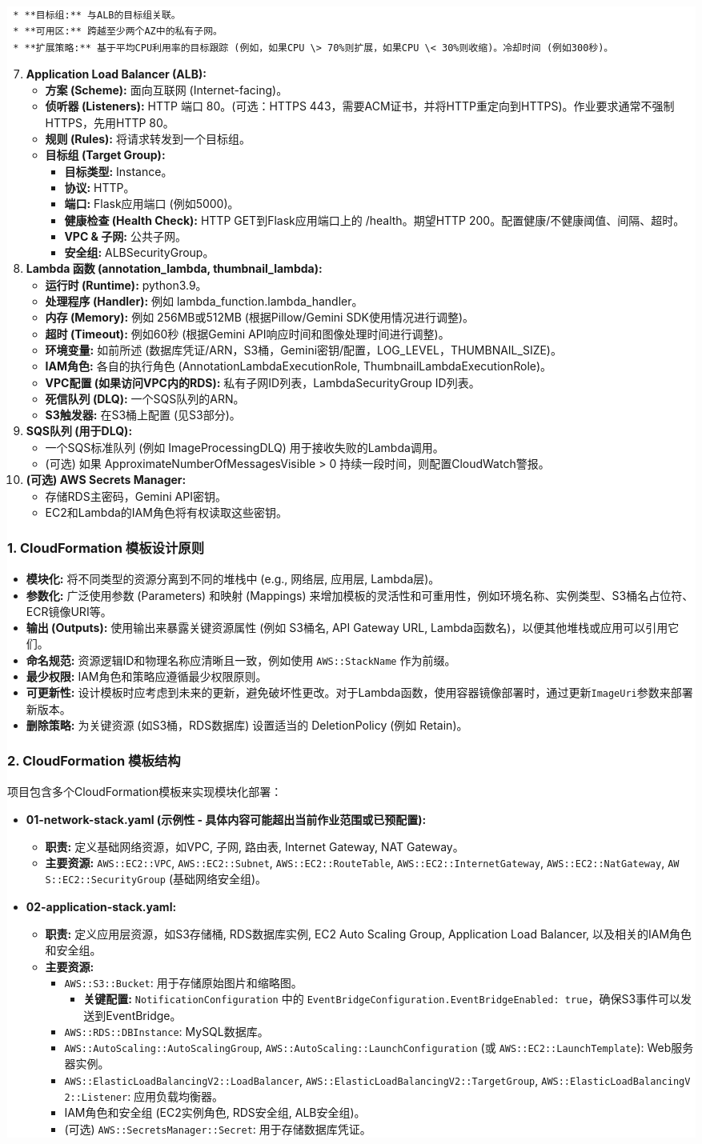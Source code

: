      * **目标组:** 与ALB的目标组关联。  
     * **可用区:** 跨越至少两个AZ中的私有子网。  
     * **扩展策略:** 基于平均CPU利用率的目标跟踪 (例如，如果CPU \> 70%则扩展，如果CPU \< 30%则收缩)。冷却时间 (例如300秒)。  
7. **Application Load Balancer (ALB):**  
   * **方案 (Scheme):** 面向互联网 (Internet-facing)。  
   * **侦听器 (Listeners):** HTTP 端口 80。(可选：HTTPS 443，需要ACM证书，并将HTTP重定向到HTTPS)。作业要求通常不强制HTTPS，先用HTTP 80。  
   * **规则 (Rules):** 将请求转发到一个目标组。  
   * **目标组 (Target Group):**  
     * **目标类型:** Instance。  
     * **协议:** HTTP。  
     * **端口:** Flask应用端口 (例如5000)。  
     * **健康检查 (Health Check):** HTTP GET到Flask应用端口上的 /health。期望HTTP 200。配置健康/不健康阈值、间隔、超时。  
     * **VPC & 子网:** 公共子网。  
     * **安全组:** ALBSecurityGroup。  
8. **Lambda 函数 (annotation\_lambda, thumbnail\_lambda):**  
   * **运行时 (Runtime):** python3.9。  
   * **处理程序 (Handler):** 例如 lambda\_function.lambda\_handler。  
   * **内存 (Memory):** 例如 256MB或512MB (根据Pillow/Gemini SDK使用情况进行调整)。  
   * **超时 (Timeout):** 例如60秒 (根据Gemini API响应时间和图像处理时间进行调整)。  
   * **环境变量:** 如前所述 (数据库凭证/ARN，S3桶，Gemini密钥/配置，LOG\_LEVEL，THUMBNAIL\_SIZE)。  
   * **IAM角色:** 各自的执行角色 (AnnotationLambdaExecutionRole, ThumbnailLambdaExecutionRole)。  
   * **VPC配置 (如果访问VPC内的RDS):** 私有子网ID列表，LambdaSecurityGroup ID列表。  
   * **死信队列 (DLQ):** 一个SQS队列的ARN。  
   * **S3触发器:** 在S3桶上配置 (见S3部分)。  
9. **SQS队列 (用于DLQ):**  
   * 一个SQS标准队列 (例如 ImageProcessingDLQ) 用于接收失败的Lambda调用。  
   * (可选) 如果 ApproximateNumberOfMessagesVisible \> 0 持续一段时间，则配置CloudWatch警报。  
10. **(可选) AWS Secrets Manager:**  
    * 存储RDS主密码，Gemini API密钥。  
    * EC2和Lambda的IAM角色将有权读取这些密钥。

### **1\. CloudFormation 模板设计原则**

* **模块化:** 将不同类型的资源分离到不同的堆栈中 (e.g., 网络层, 应用层, Lambda层)。  
* **参数化:** 广泛使用参数 (Parameters) 和映射 (Mappings) 来增加模板的灵活性和可重用性，例如环境名称、实例类型、S3桶名占位符、ECR镜像URI等。  
* **输出 (Outputs):** 使用输出来暴露关键资源属性 (例如 S3桶名, API Gateway URL, Lambda函数名)，以便其他堆栈或应用可以引用它们。  
* **命名规范:** 资源逻辑ID和物理名称应清晰且一致，例如使用 `AWS::StackName` 作为前缀。  
* **最少权限:** IAM角色和策略应遵循最少权限原则。  
* **可更新性:** 设计模板时应考虑到未来的更新，避免破坏性更改。对于Lambda函数，使用容器镜像部署时，通过更新`ImageUri`参数来部署新版本。  
* **删除策略:** 为关键资源 (如S3桶，RDS数据库) 设置适当的 DeletionPolicy (例如 Retain)。

### **2\. CloudFormation 模板结构**

项目包含多个CloudFormation模板来实现模块化部署：

* **01-network-stack.yaml (示例性 - 具体内容可能超出当前作业范围或已预配置):**
  * **职责:** 定义基础网络资源，如VPC, 子网, 路由表, Internet Gateway, NAT Gateway。
  * **主要资源:** `AWS::EC2::VPC`, `AWS::EC2::Subnet`, `AWS::EC2::RouteTable`, `AWS::EC2::InternetGateway`, `AWS::EC2::NatGateway`, `AWS::EC2::SecurityGroup` (基础网络安全组)。

* **02-application-stack.yaml:**
  * **职责:** 定义应用层资源，如S3存储桶, RDS数据库实例, EC2 Auto Scaling Group, Application Load Balancer, 以及相关的IAM角色和安全组。
  * **主要资源:**
    * `AWS::S3::Bucket`: 用于存储原始图片和缩略图。
      * **关键配置:** `NotificationConfiguration` 中的 `EventBridgeConfiguration.EventBridgeEnabled: true`，确保S3事件可以发送到EventBridge。
    * `AWS::RDS::DBInstance`: MySQL数据库。
    * `AWS::AutoScaling::AutoScalingGroup`, `AWS::AutoScaling::LaunchConfiguration` (或 `AWS::EC2::LaunchTemplate`): Web服务器实例。
    * `AWS::ElasticLoadBalancingV2::LoadBalancer`, `AWS::ElasticLoadBalancingV2::TargetGroup`, `AWS::ElasticLoadBalancingV2::Listener`: 应用负载均衡器。
    * IAM角色和安全组 (EC2实例角色, RDS安全组, ALB安全组)。
    * (可选) `AWS::SecretsManager::Secret`: 用于存储数据库凭证。

